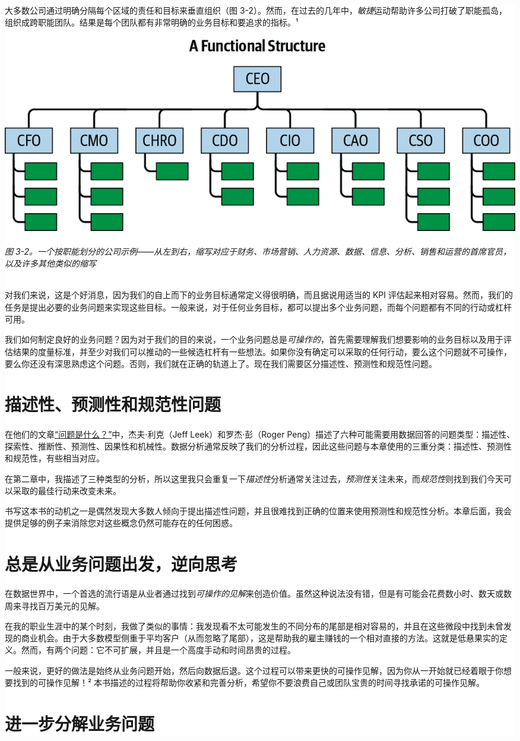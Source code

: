 大多数公司通过明确分隔每个区域的责任和目标来垂直组织（图 3-2）。然而，在过去的几年中，*敏捷*运动帮助许多公司打破了职能孤岛，组织成跨职能团队。结果是每个团队都有非常明确的业务目标和要追求的指标。¹

![职能组织](img/asai_0302.png)

###### 图 3-2。一个按职能划分的公司示例——从左到右，缩写对应于财务、市场营销、人力资源、数据、信息、分析、销售和运营的首席官员，以及许多其他类似的缩写

对我们来说，这是个好消息，因为我们的自上而下的业务目标通常定义得很明确，而且据说用适当的 KPI 评估起来相对容易。然而，我们的任务是提出必要的业务问题来实现这些目标。一般来说，对于任何业务目标，都可以提出多个业务问题，而每个问题都有不同的行动或杠杆可用。

我们如何制定良好的业务问题？因为对于我们的目的来说，一个业务问题总是*可操作的*，首先需要理解我们想要影响的业务目标以及用于评估结果的度量标准，并至少对我们可以推动的一些候选杠杆有一些想法。如果你没有确定可以采取的任何行动，要么这个问题就不可操作，要么你还没有深思熟虑这个问题。否则，我们就在正确的轨道上了。现在我们需要区分描述性、预测性和规范性问题。

# 描述性、预测性和规范性问题

在他们的文章[“问题是什么？”](https://oreil.ly/xcPM7)中，杰夫·利克（Jeff Leek）和罗杰·彭（Roger Peng）描述了六种可能需要用数据回答的问题类型：描述性、探索性、推断性、预测性、因果性和机械性。数据分析通常反映了我们的分析过程，因此这些问题与本章使用的三重分类：描述性、预测性和规范性，有些相当对应。

在第二章中，我描述了三种类型的分析，所以这里我只会重复一下*描述性*分析通常关注过去，*预测性*关注未来，而*规范性*则找到我们今天可以采取的最佳行动来改变未来。

书写这本书的动机之一是偶然发现大多数人倾向于提出描述性问题，并且很难找到正确的位置来使用预测性和规范性分析。本章后面，我会提供足够的例子来消除您对这些概念仍然可能存在的任何困惑。

# 总是从业务问题出发，逆向思考

在数据世界中，一个首选的流行语是从业者通过找到*可操作的见解*来创造价值。虽然这种说法没有错，但是有可能会花费数小时、数天或数周来寻找百万美元的见解。

在我的职业生涯中的某个时刻，我做了类似的事情：我发现看不太可能发生的不同分布的尾部是相对容易的，并且在这些微段中找到未曾发现的商业机会。由于大多数模型侧重于平均客户（从而忽略了尾部），这是帮助我的雇主赚钱的一个相对直接的方法。这就是低悬果实的定义。然而，有两个问题：它不可扩展，并且是一个高度手动和时间昂贵的过程。

一般来说，更好的做法是始终从业务问题开始，然后向数据后退。这个过程可以带来更快的可操作见解，因为你从一开始就已经着眼于你想要找到的可操作见解！² 本书描述的过程将帮助你收紧和完善分析，希望你不要浪费自己或团队宝贵的时间寻找承诺的可操作见解。

# 进一步分解业务问题
